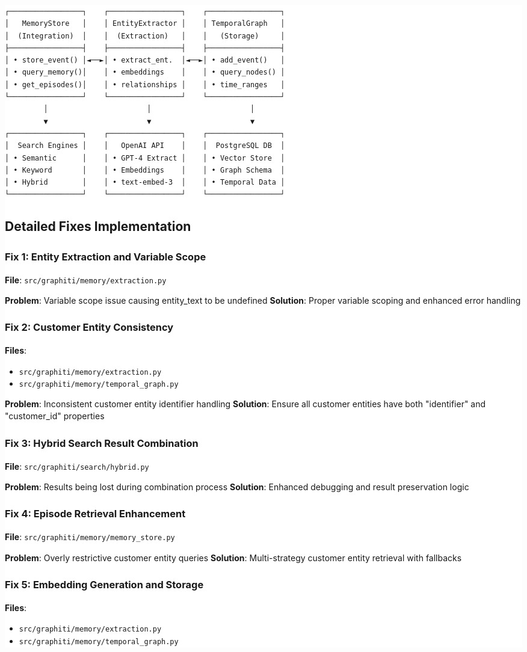 ```
┌─────────────────┐    ┌─────────────────┐    ┌─────────────────┐
│   MemoryStore   │    │ EntityExtractor │    │ TemporalGraph   │
│  (Integration)  │    │  (Extraction)   │    │   (Storage)     │
├─────────────────┤    ├─────────────────┤    ├─────────────────┤
│ • store_event() │◄──►│ • extract_ent.  │◄──►│ • add_event()   │
│ • query_memory()│    │ • embeddings    │    │ • query_nodes() │
│ • get_episodes()│    │ • relationships │    │ • time_ranges   │
└─────────────────┘    └─────────────────┘    └─────────────────┘
         │                       │                       │
         ▼                       ▼                       ▼
┌─────────────────┐    ┌─────────────────┐    ┌─────────────────┐
│  Search Engines │    │   OpenAI API    │    │  PostgreSQL DB  │
│ • Semantic      │    │ • GPT-4 Extract │    │ • Vector Store  │
│ • Keyword       │    │ • Embeddings    │    │ • Graph Schema  │
│ • Hybrid        │    │ • text-embed-3  │    │ • Temporal Data │
└─────────────────┘    └─────────────────┘    └─────────────────┘
```

## Detailed Fixes Implementation

### Fix 1: Entity Extraction and Variable Scope
**File**: `src/graphiti/memory/extraction.py`

**Problem**: Variable scope issue causing entity_text to be undefined
**Solution**: Proper variable scoping and enhanced error handling

### Fix 2: Customer Entity Consistency
**Files**: 
- `src/graphiti/memory/extraction.py`
- `src/graphiti/memory/temporal_graph.py`

**Problem**: Inconsistent customer entity identifier handling
**Solution**: Ensure all customer entities have both "identifier" and "customer_id" properties

### Fix 3: Hybrid Search Result Combination
**File**: `src/graphiti/search/hybrid.py`

**Problem**: Results being lost during combination process
**Solution**: Enhanced debugging and result preservation logic

### Fix 4: Episode Retrieval Enhancement
**File**: `src/graphiti/memory/memory_store.py`

**Problem**: Overly restrictive customer entity queries
**Solution**: Multi-strategy customer entity retrieval with fallbacks

### Fix 5: Embedding Generation and Storage
**Files**: 
- `src/graphiti/memory/extraction.py`
- `src/graphiti/memory/temporal_graph.py`
